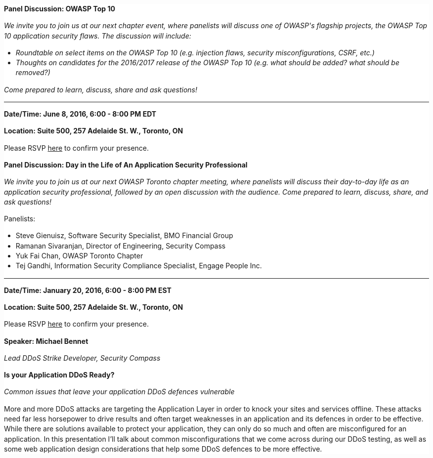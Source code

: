 **Panel Discussion: OWASP Top 10**

*We invite you to join us at our next chapter event, where panelists
will discuss one of OWASP's flagship projects, the OWASP Top 10
application security flaws. The discussion will include:*

  - *Roundtable on select items on the OWASP Top 10 (e.g. injection
    flaws, security misconfigurations, CSRF, etc.)*
  - *Thoughts on candidates for the 2016/2017 release of the OWASP Top
    10 (e.g. what should be added? what should be removed?)*

*Come prepared to learn, discuss, share and ask questions\!*

-----

**Date/Time: June 8, 2016, 6:00 - 8:00 PM EDT**

**Location: Suite 500, 257 Adelaide St. W., Toronto, ON**

Please RSVP
[here](http://www.meetup.com/OWASP-Toronto/events/231439108/) to confirm
your presence.

**Panel Discussion: Day in the Life of An Application Security
Professional**

*We invite you to join us at our next OWASP Toronto chapter meeting,
where panelists will discuss their day-to-day life as an application
security professional, followed by an open discussion with the audience.
Come prepared to learn, discuss, share, and ask questions\!*

Panelists:

  - Steve Gienuisz, Software Security Specialist, BMO Financial Group
  - Ramanan Sivaranjan, Director of Engineering, Security Compass
  - Yuk Fai Chan, OWASP Toronto Chapter
  - Tej Gandhi, Information Security Compliance Specialist, Engage
    People Inc.

-----

**Date/Time: January 20, 2016, 6:00 - 8:00 PM EST**

**Location: Suite 500, 257 Adelaide St. W., Toronto, ON**

Please RSVP
[here](http://www.meetup.com/OWASP-Toronto/events/227847887/) to confirm
your presence.

**Speaker: Michael Bennet**

*Lead DDoS Strike Developer, Security Compass*

**Is your Application DDoS Ready?**

*Common issues that leave your application DDoS defences vulnerable*

More and more DDoS attacks are targeting the Application Layer in order
to knock your sites and services offline. These attacks need far less
horsepower to drive results and often target weaknesses in an
application and its defences in order to be effective. While there are
solutions available to protect your application, they can only do so
much and often are misconfigured for an application. In this
presentation I’ll talk about common misconfigurations that we come
across during our DDoS testing, as well as some web application design
considerations that help some DDoS defences to be more effective.
